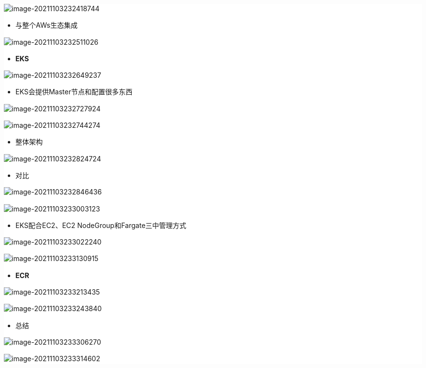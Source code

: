 ![image-20211103232418744](https://tva1.sinaimg.cn/large/008i3skNly1gw2dkxaamaj31g80gwq4k.jpg)

- 与整个AWs生态集成

![image-20211103232511026](https://tva1.sinaimg.cn/large/008i3skNly1gw2dlu08ajj31ie0u041n.jpg)





- **EKS**

![image-20211103232649237](https://tva1.sinaimg.cn/large/008i3skNly1gw2dnji4m9j31fy0u0jvy.jpg)



- EKS会提供Master节点和配置很多东西

![image-20211103232727924](https://tva1.sinaimg.cn/large/008i3skNly1gw2do79tvgj31ks0u0wiu.jpg)

![image-20211103232744274](https://tva1.sinaimg.cn/large/008i3skNly1gw2dohj58jj31fh0u0djr.jpg)



- 整体架构

![image-20211103232824724](https://tva1.sinaimg.cn/large/008i3skNly1gw2dp6wllsj31in0u00vu.jpg)



- 对比

![image-20211103232846436](https://tva1.sinaimg.cn/large/008i3skNly1gw2dpkmabbj31d80u0gpi.jpg)



![image-20211103233003123](https://tva1.sinaimg.cn/large/008i3skNly1gw2dqwkyy2j31ga0u0wis.jpg)



- EKS配合EC2、EC2 NodeGroup和Fargate三中管理方式

![image-20211103233022240](https://tva1.sinaimg.cn/large/008i3skNly1gw2dr8h8aej31dj0u0djj.jpg)

![image-20211103233130915](https://tva1.sinaimg.cn/large/008i3skNly1gw2dsf2bgpj31je0u0tc6.jpg)



- **ECR**

![image-20211103233213435](https://tva1.sinaimg.cn/large/008i3skNly1gw2dt5qaecj31f80u0dje.jpg)

![image-20211103233243840](https://tva1.sinaimg.cn/large/008i3skNly1gw2dtp2wvhj31ef0u043v.jpg)



- 总结

![image-20211103233306270](https://tva1.sinaimg.cn/large/008i3skNly1gw2du2yid5j31h10u0gqf.jpg)

![image-20211103233314602](https://tva1.sinaimg.cn/large/008i3skNly1gw2du7nhxjj31lf0u042r.jpg)
